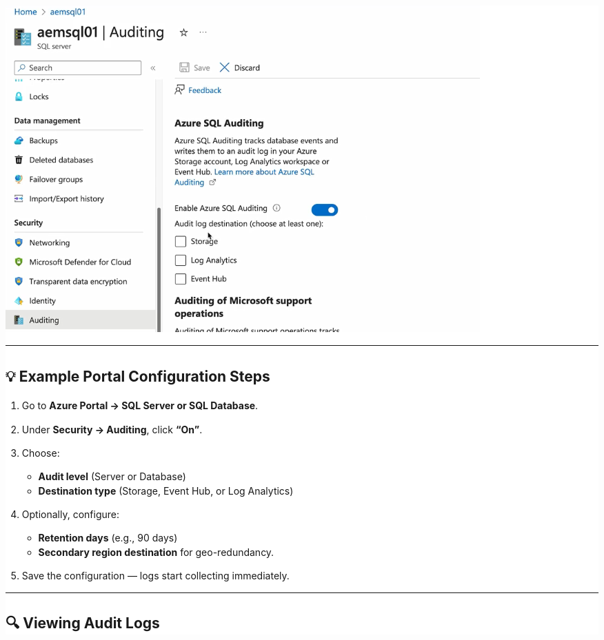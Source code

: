   <img src="image/1759956877793.png" alt="Azure Cosmos DB" style="width: 80%">
</div>

---

## 💡 Example Portal Configuration Steps

1. Go to **Azure Portal → SQL Server or SQL Database**.
2. Under **Security → Auditing**, click **“On”**.
3. Choose:

   - **Audit level** (Server or Database)
   - **Destination type** (Storage, Event Hub, or Log Analytics)

4. Optionally, configure:

   - **Retention days** (e.g., 90 days)
   - **Secondary region destination** for geo-redundancy.

5. Save the configuration — logs start collecting immediately.

---

## 🔍 Viewing Audit Logs
